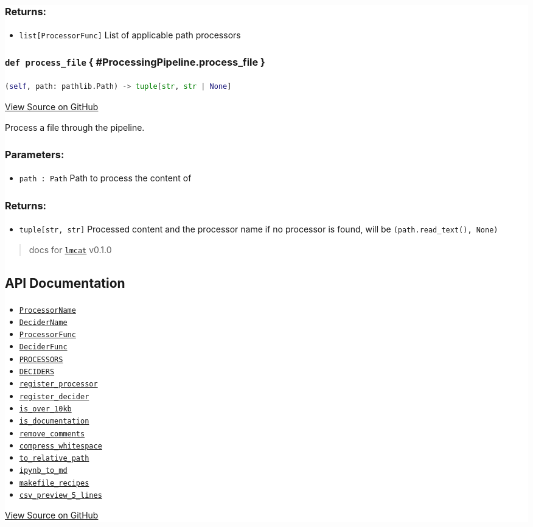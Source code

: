 ### Returns:
 - `list[ProcessorFunc]`
        List of applicable path processors


### `def process_file` { #ProcessingPipeline.process_file }
```python
(self, path: pathlib.Path) -> tuple[str, str | None]
```


[View Source on GitHub](https://github.com/mivanit/lmcat/blob/0.1.0/processing_pipeline.py#L136-L183)


Process a file through the pipeline.

### Parameters:
 - `path : Path`
        Path to process the content of

### Returns:
 - `tuple[str, str]`
        Processed content and the processor name
        if no processor is found, will be `(path.read_text(), None)`




> docs for [`lmcat`](https://github.com/mivanit/lmcat) v0.1.0




## API Documentation

 - [`ProcessorName`](#ProcessorName)
 - [`DeciderName`](#DeciderName)
 - [`ProcessorFunc`](#ProcessorFunc)
 - [`DeciderFunc`](#DeciderFunc)
 - [`PROCESSORS`](#PROCESSORS)
 - [`DECIDERS`](#DECIDERS)
 - [`register_processor`](#register_processor)
 - [`register_decider`](#register_decider)
 - [`is_over_10kb`](#is_over_10kb)
 - [`is_documentation`](#is_documentation)
 - [`remove_comments`](#remove_comments)
 - [`compress_whitespace`](#compress_whitespace)
 - [`to_relative_path`](#to_relative_path)
 - [`ipynb_to_md`](#ipynb_to_md)
 - [`makefile_recipes`](#makefile_recipes)
 - [`csv_preview_5_lines`](#csv_preview_5_lines)




[View Source on GitHub](https://github.com/mivanit/lmcat/blob/0.1.0/processors.py)
